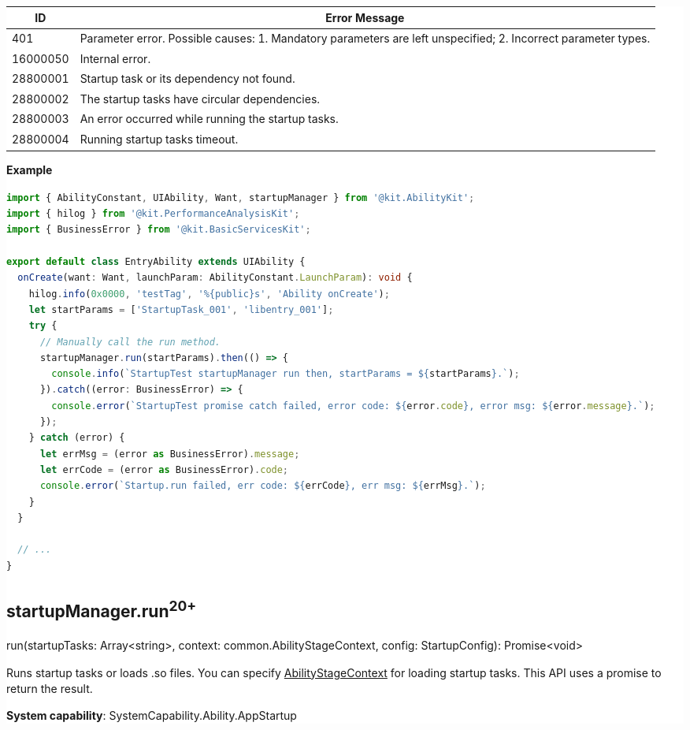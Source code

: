   | ID| Error Message|
  | ------- | -------------------------------- |
  | 401 | Parameter error. Possible causes: 1. Mandatory parameters are left unspecified; 2. Incorrect parameter types. |
  | 16000050 | Internal error. |
  | 28800001 | Startup task or its dependency not found. |
  | 28800002  | The startup tasks have circular dependencies. |
  | 28800003 | An error occurred while running the startup tasks. |
  | 28800004 | Running startup tasks timeout. |

**Example**

```ts
import { AbilityConstant, UIAbility, Want, startupManager } from '@kit.AbilityKit';
import { hilog } from '@kit.PerformanceAnalysisKit';
import { BusinessError } from '@kit.BasicServicesKit';

export default class EntryAbility extends UIAbility {
  onCreate(want: Want, launchParam: AbilityConstant.LaunchParam): void {
    hilog.info(0x0000, 'testTag', '%{public}s', 'Ability onCreate');
    let startParams = ['StartupTask_001', 'libentry_001'];
    try {
      // Manually call the run method.
      startupManager.run(startParams).then(() => {
        console.info(`StartupTest startupManager run then, startParams = ${startParams}.`);
      }).catch((error: BusinessError) => {
        console.error(`StartupTest promise catch failed, error code: ${error.code}, error msg: ${error.message}.`);
      });
    } catch (error) {
      let errMsg = (error as BusinessError).message;
      let errCode = (error as BusinessError).code;
      console.error(`Startup.run failed, err code: ${errCode}, err msg: ${errMsg}.`);
    }
  }

  // ...
}
```

## startupManager.run<sup>20+</sup>

run(startupTasks: Array\<string\>, context: common.AbilityStageContext, config: StartupConfig): Promise\<void\>

Runs startup tasks or loads .so files. You can specify [AbilityStageContext](js-apis-inner-application-abilityStageContext.md) for loading startup tasks. This API uses a promise to return the result.

**System capability**: SystemCapability.Ability.AppStartup

